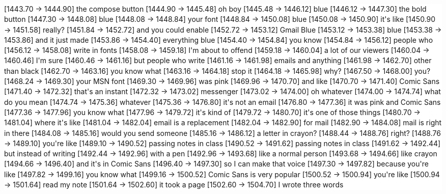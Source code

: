 [1443.70 → 1444.90] the compose button
[1444.90 → 1445.48] oh boy
[1445.48 → 1446.12] blue
[1446.12 → 1447.30] the bold button
[1447.30 → 1448.08] blue
[1448.08 → 1448.84] your font
[1448.84 → 1450.08] blue
[1450.08 → 1450.90] it's like
[1450.90 → 1451.58] really?
[1451.84 → 1452.72] and you could enable
[1452.72 → 1453.12] Gmail Blue
[1453.12 → 1453.38] blue
[1453.38 → 1453.86] and it just made
[1453.86 → 1454.40] everything blue
[1454.40 → 1454.84] you know
[1454.84 → 1456.12] people who
[1456.12 → 1458.08] write in fonts
[1458.08 → 1459.18] I'm about to offend
[1459.18 → 1460.04] a lot of our viewers
[1460.04 → 1460.46] I'm sure
[1460.46 → 1461.16] but people who write
[1461.16 → 1461.98] emails and anything
[1461.98 → 1462.70] other than black
[1462.70 → 1463.16] you know what
[1463.16 → 1464.18] stop it
[1464.18 → 1465.98] why?
[1467.50 → 1468.00] you?
[1468.24 → 1469.30] your MSN font
[1469.30 → 1469.96] was pink
[1469.96 → 1470.70] and like
[1470.70 → 1471.40] Comic Sans
[1471.40 → 1472.32] that's an instant
[1472.32 → 1473.02] messenger
[1473.02 → 1474.00] oh whatever
[1474.00 → 1474.74] what do you mean
[1474.74 → 1475.36] whatever
[1475.36 → 1476.80] it's not an email
[1476.80 → 1477.36] it was pink and Comic Sans
[1477.36 → 1477.96] you know what
[1477.96 → 1479.72] it's kind of
[1479.72 → 1480.70] it's one of those things
[1480.70 → 1481.04] where it's like
[1481.04 → 1482.04] email is a replacement
[1482.04 → 1482.90] for mail
[1482.90 → 1484.08] mail is right in there
[1484.08 → 1485.16] would you send someone
[1485.16 → 1486.12] a letter in crayon?
[1488.44 → 1488.76] right?
[1488.76 → 1489.10] you're like
[1489.10 → 1490.52] passing notes in class
[1490.52 → 1491.62] passing notes in class
[1491.62 → 1492.44] but instead of writing
[1492.44 → 1492.96] with a pen
[1492.96 → 1493.68] like a normal person
[1493.68 → 1494.66] like crayon
[1494.66 → 1496.40] and it's in Comic Sans
[1496.40 → 1497.30] so I can make that voice
[1497.30 → 1497.82] because you're like
[1497.82 → 1499.16] you know what
[1499.16 → 1500.52] Comic Sans is very popular
[1500.52 → 1500.94] you're like
[1500.94 → 1501.64] read my note
[1501.64 → 1502.60] it took a page
[1502.60 → 1504.70] I wrote three words
